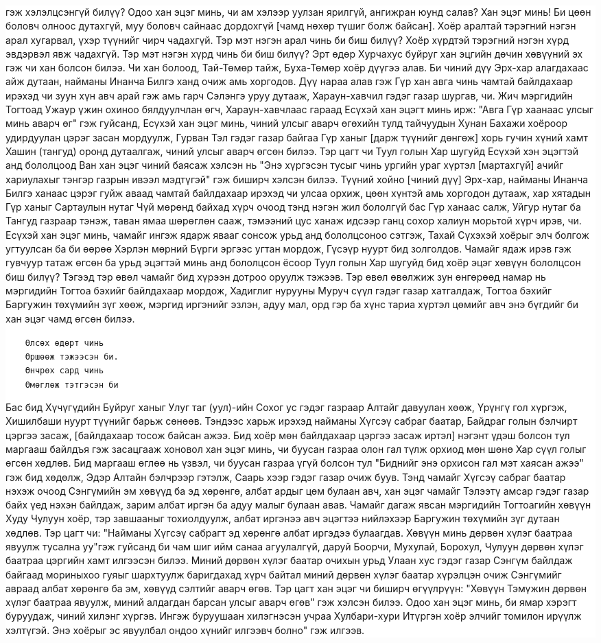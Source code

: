 гэж хэлэлцсэнгүй билүү? Одоо хан эцэг минь, чи ам хэлээр уулзан ярилгүй, ангижран юунд салав? Хан эцэг минь! Би цөөн боловч олноос дутахгүй, муу боловч сайнаас дордохгүй [чамд нөхөр түшиг болж байсан]. Хоёр аралтай тэрэгний нэгэн арал хугарвал, үхэр түүнийг чирч чадахгүй. Тэр мэт нэгэн арал чинь би биш билүү? Хоёр хүрдтэй тэрэгний нэгэн хүрд эвдэрвэл явж чадахгүй. Тэр мэт нэгэн хүрд чинь би биш билүү? Эрт өдөр Хурчахус буйруг хан эцгийн дөчин хөвүүний эх гэж чи хан болсон билээ. Чи хан болоод, Тай-Төмөр тайж, Буха-Төмөр хоёр дүүгээ алав. Би чиний дүү Эрх-хар алагдахаас айж дутаан, найманы Инанча Билгэ ханд очиж амь хоргодов. Дүү нараа алав гэж Гүр хан авга чинь чамтай байлдахаар ирэхэд чи зуун хүн авч арай гэж амь гарч Сэлэнгэ уруу дутааж, Хараун-хавчил гэдэг газар шургав, чи. Жич мэргидийн Тогтоад Ужаур үжин охиноо бялдуулчлан өгч, Хараун-хавчлаас гараад Есүхэй хан эцэгт минь ирж: "Авга Гүр хаанаас улсыг минь аварч өг" гэж гуйсанд, Есүхэй хан эцэг минь, чиний улсыг аварч өгөхийн тулд тайчуудын Хунан Бахажи хоёроор удирдуулан цэрэг засан мордуулж, Гурван Тэл гэдэг газар байгаа Гүр ханыг [дарж түүнийг дөнгөж] хорь гучин хүний хамт Хашин (тангуд) оронд дутаалгаж, чиний улсыг аварч өгсөн билээ. Тэр цагт чи Туул голын Хар шугуйд Есүхэй хэн эцэгтэй анд бололцоод Ван хан эцэг чиний баясаж хэлсэн нь "Энэ хүргэсэн тусыг чинь ургийн ураг хүртэл [мартахгүй] ачийг хариулахыг тэнгэр газрын ивээл мэдтүгэй" гэж биширч хэлсэн билээ. Түүний хойно [чиний дүү] Эрх-хар, найманы Инанча Билгэ ханаас цэрэг гуйж аваад чамтай байлдахаар ирэхэд чи улсаа орхиж, цөөн хүнтэй амь хоргодон дутааж, хар хятадын Гүр ханыг Сартаулын нутаг Чүй мөрөнд байхад хүрч очоод тэнд нэгэн жил бололгүй бас Гүр ханаас салж, Уйгур нутаг ба Тангуд газраар тэнэж, таван ямаа шөрөглөн сааж, тэмээний цус ханаж идсээр ганц сохор халиун морьтой хүрч ирэв, чи. Есүхэй хан эцэг минь, чамайг ингэж ядарж явааг сонсож урьд анд бололцсоноо сэтгэж, Тахай Сүхэхэй хоёрыг элч болгож угтуулсан ба би өөрөө Хэрлэн мөрний Бүрги эргээс угтан мордож, Гүсэүр нуурт бид золголдов. Чамайг ядаж ирэв гэж гувчуур татаж өгсөн ба урьд эцэгтэй минь анд бололцсон ёсоор Туул голын Хар шугуйд бид хоёр эцэг хөвүүн бололцсон биш билүү? Тэгээд тэр өвөл чамайг бид хүрээн дотроо оруулж тэжээв. Тэр өвөл өвөлжиж зун өнгөрөөд намар нь мэргидийн Тогтоа бэхийг байлдахаар мордож, Хадиглиг нурууны Муруч сүүл гэдэг газар хатгалдаж, Тогтоа бэхийг Баргужин төхүмийн зүг хөөж, мэргид иргэнийг эзлэн, адуу мал, орд гэр ба хүнс тариа хүртэл цөмийг авч энэ бүгдийг би хан эцэг чамд өгсөн билээ.

        Өлсөх өдөрт чинь
        Өршөөж тэжээсэн би.
        Өнчрөх сард чинь
        Өмөглөж тэтгэсэн би

Бас бид Хүчүгүдийн Буйруг ханыг Улуг таг (уул)-ийн Сохог ус гэдэг газраар Алтайг давуулан хөөж, Үрүнгү гол хүргэж, Хишилбаши нуурт түүнийг барьж сөнөөв. Тэндээс харьж ирэхэд найманы Хүгсэү сабраг баатар, Байдраг голын бэлчирт цэргээ засаж, [байлдахаар тосож байсан ажээ. Бид хоёр мөн байлдахаар цэргээ засаж иртэл] нэгэнт үдэш болсон тул маргааш байлдъя гэж засацгааж хоновол хан эцэг минь, чи буусан газраа олон гал түлж орхиод мөн шөнө Хар сүүл голыг өгсөн хөдлөв.
Бид маргааш өглөө нь үзвэл, чи буусан газраа үгүй болсон тул "Биднийг энэ орхисон гал мэт хаясан ажээ" гэж бид хөдөлж, Эдэр Алтайн бэлчрээр гэтэлж, Саарь хээр гэдэг газар очиж буув. Тэнд чамайг Хүгсэү сабраг баатар нэхэж очоод Сэнгүмийн эм хөвүүд ба эд хөрөнгө, албат ардыг цөм булаан авч, хан эцэг чамайг Тэлээтү амсар гэдэг газар байх үед нэхэн байлдаж, зарим албат иргэн ба адуу малыг булаан авав. Чамайг дагаж явсан мэргидийн Тогтоагийн хөвүүн Худу Чулуун хоёр, тэр завшааныг тохиолдуулж, албат иргэнээ авч эцэгтээ нийлэхээр Баргужин төхүмийн зүг дутаан хөдлөв. Тэр цагт чи: "Найманы Хүгсэү сабрагт эд хөрөнгө албат иргэдээ булаагдав. Хөвүүн минь дөрвөн хүлэг баатраа явуулж тусална уу"гэж гуйсанд би чам шиг ийм санаа агуулалгүй, даруй Боорчи, Мухулай, Борохул, Чулуун дөрвөн хүлэг баатраа цэргийн хамт илгээсэн билээ. Миний дөрвөн хүлэг баатар очихын урьд Улаан хус гэдэг газар Сэнгүм байлдаж байгаад мориныхоо гуяыг шархтуулж баригдахад хүрч байтал миний дөрвөн хүлэг баатар хүрэлцэн очиж Сэнгүмийг авраад албат хөрөнгө ба эм, хөвүүд сэлтийг аварч өгөв. Тэр цагт хан эцэг чи биширч өгүүлрүүн: "Хөвүүн Тэмүжин дөрвөн хүлэг баатраа явуулж, миний алдагдан барсан улсыг аварч өгөв" гэж хэлсэн билээ. Одоо хан эцэг минь, би ямар хэрэгт буруудаж, чиний хилэнг хүргэв. Ингэж буруушаан хилэгнэсэн учраа Хулбари-хури Итүргэн хоёр элчийг томилон ирүүлж хэлтүгэй. Энэ хоёрыг эс явуулбал ондоо хүнийг илгээвч болно" гэж илгээв.
